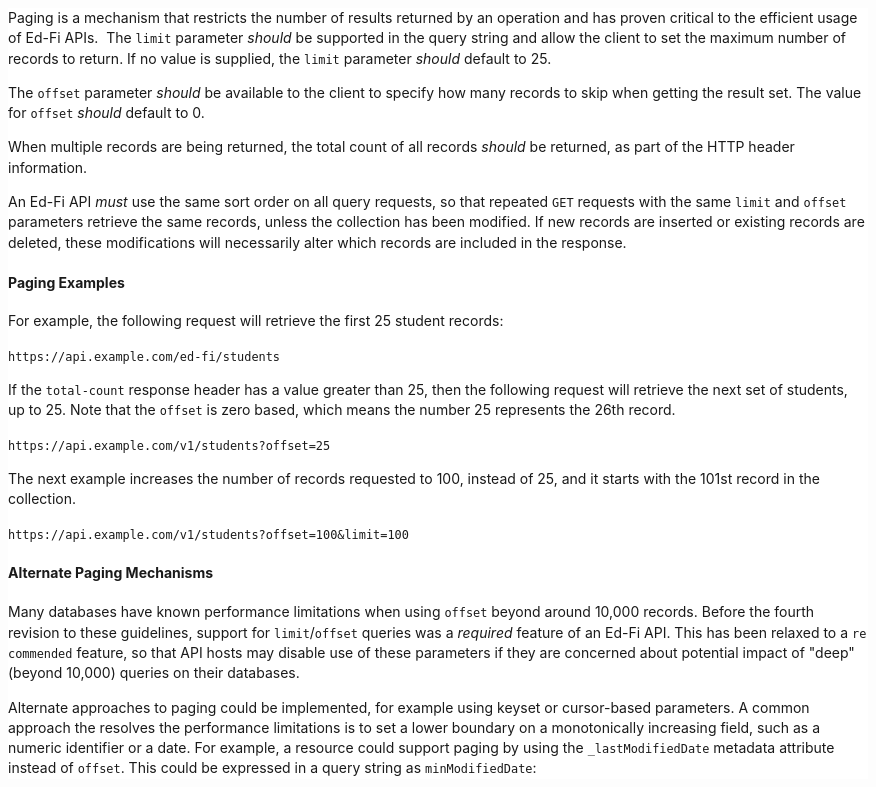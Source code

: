 Paging is a mechanism that restricts the number of results returned by an
operation and has proven critical to the efficient usage of Ed-Fi APIs.  The
`limit` parameter _should_ be supported in the query string and allow the client
to set the maximum number of records to return. If no value is supplied, the
`limit` parameter _should_ default to 25.

The `offset` parameter _should_ be available to the client to specify how many
records to skip when getting the result set. The value for `offset` _should_
default to 0.

When multiple records are being returned, the total count of all
records _should_ be returned, as part of the HTTP header information.

An Ed-Fi API _must_ use the same sort order on all query requests, so that
repeated `GET` requests with the same `limit` and `offset` parameters retrieve
the same records, unless the collection has been modified. If new records are
inserted or existing records are deleted, these modifications will necessarily
alter which records are included in the response.

#### Paging Examples

For example, the following request will retrieve the first 25 student records:

```text
https://api.example.com/ed-fi/students
```

If the `total-count` response header has a value greater than 25, then the
following request will retrieve the next set of students, up to 25. Note that
the `offset` is zero based, which means the number 25 represents the 26th
record.

```text
https://api.example.com/v1/students?offset=25
```

The next example increases the number of records requested to 100, instead of
25, and it starts with the 101st record in the collection.

```text
https://api.example.com/v1/students?offset=100&limit=100
```

#### Alternate Paging Mechanisms

Many databases have known performance limitations when using `offset` beyond
around 10,000 records. Before the fourth revision to these guidelines, support
for `limit`/`offset` queries was a _required_ feature of an Ed-Fi API. This has
been relaxed to a `recommended` feature, so that API hosts may disable use of
these parameters if they are concerned about potential impact of "deep" (beyond
10,000) queries on their databases.

Alternate approaches to paging could be implemented, for example using keyset or
cursor-based parameters. A common approach the resolves the performance
limitations is to set a lower boundary on a monotonically increasing field, such
as a numeric identifier or a date. For example, a resource could support paging
by using the `_lastModifiedDate` metadata attribute instead of `offset`. This
could be expressed in a query string as `minModifiedDate`:
